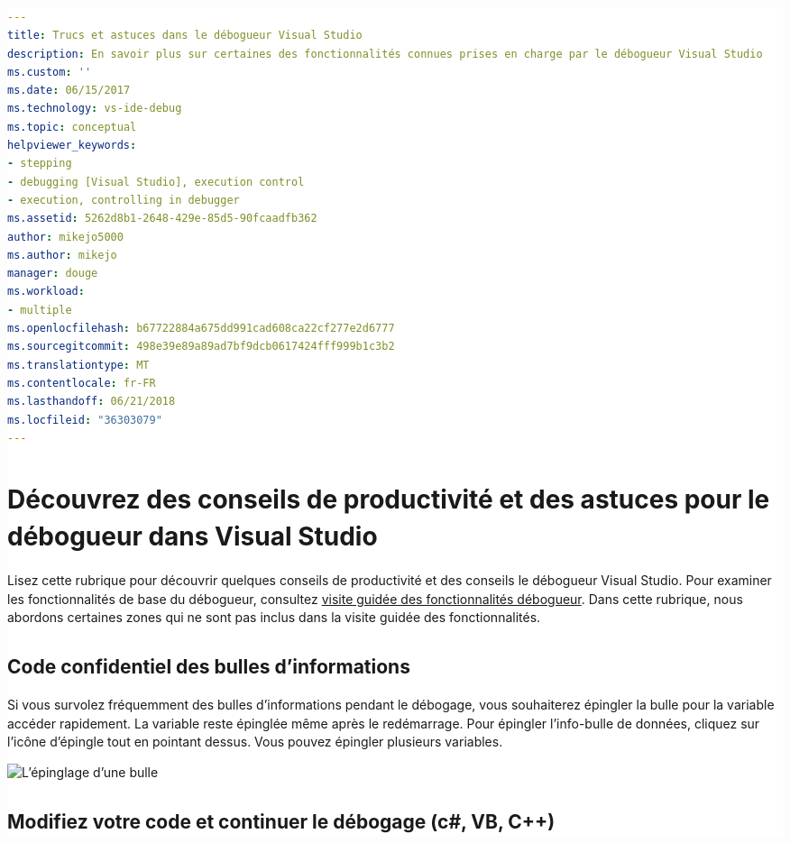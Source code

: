 ```yaml
---
title: Trucs et astuces dans le débogueur Visual Studio
description: En savoir plus sur certaines des fonctionnalités connues prises en charge par le débogueur Visual Studio
ms.custom: ''
ms.date: 06/15/2017
ms.technology: vs-ide-debug
ms.topic: conceptual
helpviewer_keywords:
- stepping
- debugging [Visual Studio], execution control
- execution, controlling in debugger
ms.assetid: 5262d8b1-2648-429e-85d5-90fcaadfb362
author: mikejo5000
ms.author: mikejo
manager: douge
ms.workload:
- multiple
ms.openlocfilehash: b67722884a675dd991cad608ca22cf277e2d6777
ms.sourcegitcommit: 498e39e89a89ad7bf9dcb0617424fff999b1c3b2
ms.translationtype: MT
ms.contentlocale: fr-FR
ms.lasthandoff: 06/21/2018
ms.locfileid: "36303079"
---
```

# <a name="learn-productivity-tips-and-tricks-for-the-debugger-in-visual-studio"></a>Découvrez des conseils de productivité et des astuces pour le débogueur dans Visual Studio

Lisez cette rubrique pour découvrir quelques conseils de productivité et des conseils le débogueur Visual Studio. Pour examiner les fonctionnalités de base du débogueur, consultez [visite guidée des fonctionnalités débogueur](../debugger/debugger-feature-tour.md). Dans cette rubrique, nous abordons certaines zones qui ne sont pas inclus dans la visite guidée des fonctionnalités.

## <a name="pin-data-tips"></a>Code confidentiel des bulles d’informations

Si vous survolez fréquemment des bulles d’informations pendant le débogage, vous souhaiterez épingler la bulle pour la variable accéder rapidement. La variable reste épinglée même après le redémarrage. Pour épingler l’info-bulle de données, cliquez sur l’icône d’épingle tout en pointant dessus. Vous pouvez épingler plusieurs variables.

![L’épinglage d’une bulle](../debugger/media/dbg-tips-data-tips-pinned.png "PinningDataTip")

## <a name="edit-your-code-and-continue-debugging-c-vb-c"></a>Modifiez votre code et continuer le débogage (c#, VB, C++)
